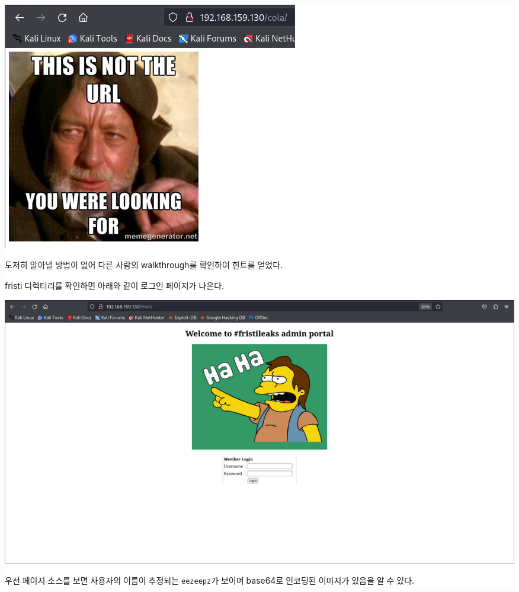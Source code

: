![cola](https://github.com/jasperkim425/OSCP/blob/main/VulnHub/FristiLeaks/image/cola.png)

도저히 알아낼 방법이 없어 다른 사람의 walkthrough를 확인하여 힌트를 얻었다.

fristi 디렉터리를 확인하면 아래와 같이 로그인 페이지가 나온다.

![fristi](https://github.com/jasperkim425/OSCP/blob/main/VulnHub/FristiLeaks/image/fristi.png)

우선 페이지 소스를 보면 사용자의 이름이 추정되는 `eezeepz`가 보이며 base64로 인코딩된 이미지가 있음을 알 수 있다.
